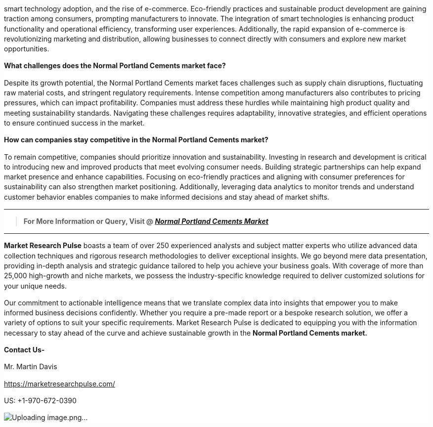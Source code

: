 smart technology adoption, and the rise of e-commerce. Eco-friendly practices and sustainable product development are gaining traction among consumers, prompting manufacturers to innovate. The integration of smart technologies is enhancing product functionality and operational efficiency, transforming user experiences. Additionally, the rapid expansion of e-commerce is revolutionizing marketing and distribution, allowing businesses to connect directly with consumers and explore new market opportunities.</p><p><strong>What challenges does the Normal Portland Cements market face?</strong></p><p>Despite its growth potential, the Normal Portland Cements market faces challenges such as supply chain disruptions, fluctuating raw material costs, and stringent regulatory requirements. Intense competition among manufacturers also contributes to pricing pressures, which can impact profitability. Companies must address these hurdles while maintaining high product quality and meeting sustainability standards. Navigating these challenges requires adaptability, innovative strategies, and efficient operations to ensure continued success in the market.</p><p><strong>How can companies stay competitive in the Normal Portland Cements market?</strong></p><p>To remain competitive, companies should prioritize innovation and sustainability. Investing in research and development is critical to introducing new and improved products that meet evolving consumer needs. Building strategic partnerships can help expand market presence and enhance capabilities. Focusing on eco-friendly practices and aligning with consumer preferences for sustainability can also strengthen market positioning. Additionally, leveraging data analytics to monitor trends and understand customer behavior enables companies to make informed decisions and stay ahead of market shifts.</p><hr /><blockquote><p><strong>For More Information or Query, Visit @&nbsp;<em><a href="https://marketresearchpulse.com/report/32447/normal-portland-cements-market?utm_source=Linkedin&utm_medium=019">Normal Portland Cements Market</a></em></strong></p></blockquote><hr /><p><strong>Market Research Pulse</strong> boasts a team of over 250 experienced analysts and subject matter experts who utilize advanced data collection techniques and rigorous research methodologies to deliver exceptional insights. We go beyond mere data presentation, providing in-depth analysis and strategic guidance tailored to help you achieve your business goals. With coverage of more than 25,000 high-growth and niche markets, we possess the industry-specific knowledge required to deliver customized solutions for your unique needs.</p><p>Our commitment to actionable intelligence means that we translate complex data into insights that empower you to make informed business decisions confidently. Whether you require a pre-made report or a bespoke research solution, we offer a variety of options to suit your specific requirements. Market Research Pulse is dedicated to equipping you with the information necessary to stay ahead of the curve and achieve sustainable growth in the <strong>Normal Portland Cements market.</strong></p><p><strong>Contact Us-</strong></p><p>Mr. Martin Davis</p><p>https://marketresearchpulse.com/</p><p>US: +1-970-672-0390</p>
![Uploading image.png…]()
